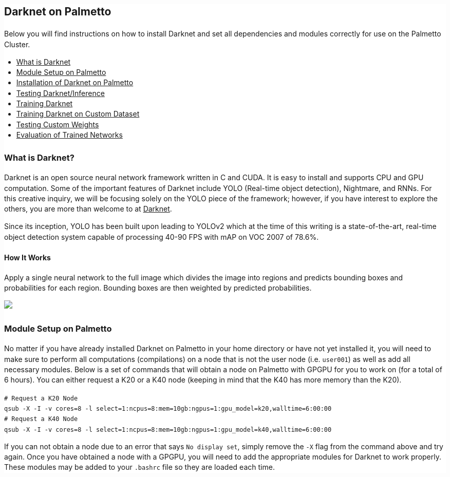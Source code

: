 ## Darknet on Palmetto

Below you will find instructions on how to install Darknet and set all dependencies and modules correctly for use on the Palmetto Cluster.

  * <a href="#explanation">What is Darknet</a>
  * <a href="#module-add">Module Setup on Palmetto</a>
  * <a href="#installation">Installation of Darknet on Palmetto</a>
  * <a href="#inference">Testing Darknet/Inference</a>
  * <a href="#training">Training Darknet</a>
  * <a href="#training-custom">Training Darknet on Custom Dataset</a>
  * <a href="#testing-custom">Testing Custom Weights</a>
  * <a href="#evaluation">Evaluation of Trained Networks</a>

<a name="explanation" />

### What is Darknet?

Darknet is an open source neural network framework written in C and CUDA.  It is easy to install and supports CPU and GPU computation.  Some of the important features of Darknet include YOLO (Real-time object detection), Nightmare, and RNNs.  For this creative inquiry, we will be focusing solely on the YOLO piece of the framework; however, if you have interest to explore the others, you are more than welcome to at [Darknet](http://pjreddie.com/darknet/).

Since its inception, YOLO has been built upon leading to YOLOv2 which at the time of this writing is a state-of-the-art, real-time object detection system capable of processing 40-90 FPS with mAP on VOC 2007 of 78.6%.

#### How It Works

Apply a single neural network to the full image which divides the image into regions and predicts bounding boxes and probabilities for each region.  Bounding boxes are then weighted by predicted probabilities.

![](http://pjreddie.com/media/image/model2.png)

<a name="module-add" />

### Module Setup on Palmetto

No matter if you have already installed Darknet on Palmetto in your home directory or have not yet installed it, you will need to make sure to perform all computations (compilations) on a node that is not the user node (i.e. `user001`) as well as add all necessary modules.  Below is a set of commands that will obtain a node on Palmetto with GPGPU for you to work on (for a total of 6 hours).  You can either request a K20 or a K40 node (keeping in mind that the K40 has more memory than the K20).

```
# Request a K20 Node
qsub -X -I -v cores=8 -l select=1:ncpus=8:mem=10gb:ngpus=1:gpu_model=k20,walltime=6:00:00
# Request a K40 Node
qsub -X -I -v cores=8 -l select=1:ncpus=8:mem=10gb:ngpus=1:gpu_model=k40,walltime=6:00:00
```

If you can not obtain a node due to an error that says `No display set`, simply remove the `-X` flag from the command above and try again.  Once you have obtained a node with a GPGPU, you will need to add the appropriate modules for Darknet to work properly.  These modules may be added to your `.bashrc` file so they are loaded each time.
